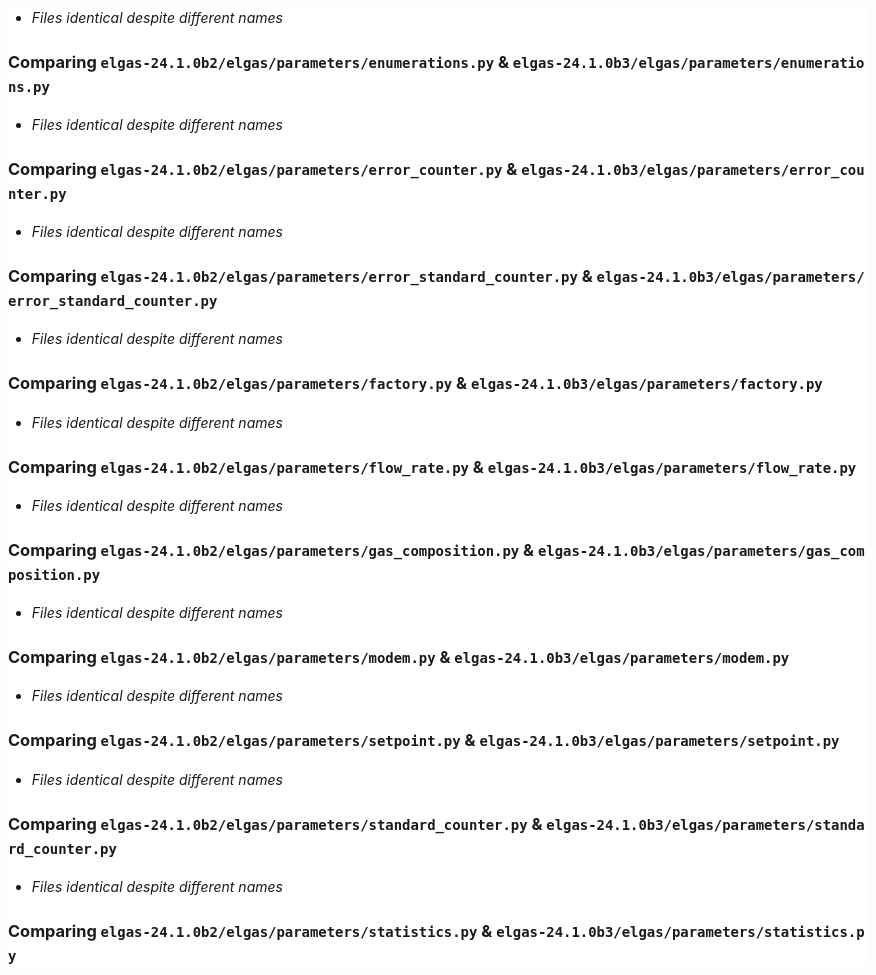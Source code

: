  * *Files identical despite different names*

### Comparing `elgas-24.1.0b2/elgas/parameters/enumerations.py` & `elgas-24.1.0b3/elgas/parameters/enumerations.py`

 * *Files identical despite different names*

### Comparing `elgas-24.1.0b2/elgas/parameters/error_counter.py` & `elgas-24.1.0b3/elgas/parameters/error_counter.py`

 * *Files identical despite different names*

### Comparing `elgas-24.1.0b2/elgas/parameters/error_standard_counter.py` & `elgas-24.1.0b3/elgas/parameters/error_standard_counter.py`

 * *Files identical despite different names*

### Comparing `elgas-24.1.0b2/elgas/parameters/factory.py` & `elgas-24.1.0b3/elgas/parameters/factory.py`

 * *Files identical despite different names*

### Comparing `elgas-24.1.0b2/elgas/parameters/flow_rate.py` & `elgas-24.1.0b3/elgas/parameters/flow_rate.py`

 * *Files identical despite different names*

### Comparing `elgas-24.1.0b2/elgas/parameters/gas_composition.py` & `elgas-24.1.0b3/elgas/parameters/gas_composition.py`

 * *Files identical despite different names*

### Comparing `elgas-24.1.0b2/elgas/parameters/modem.py` & `elgas-24.1.0b3/elgas/parameters/modem.py`

 * *Files identical despite different names*

### Comparing `elgas-24.1.0b2/elgas/parameters/setpoint.py` & `elgas-24.1.0b3/elgas/parameters/setpoint.py`

 * *Files identical despite different names*

### Comparing `elgas-24.1.0b2/elgas/parameters/standard_counter.py` & `elgas-24.1.0b3/elgas/parameters/standard_counter.py`

 * *Files identical despite different names*

### Comparing `elgas-24.1.0b2/elgas/parameters/statistics.py` & `elgas-24.1.0b3/elgas/parameters/statistics.py`
